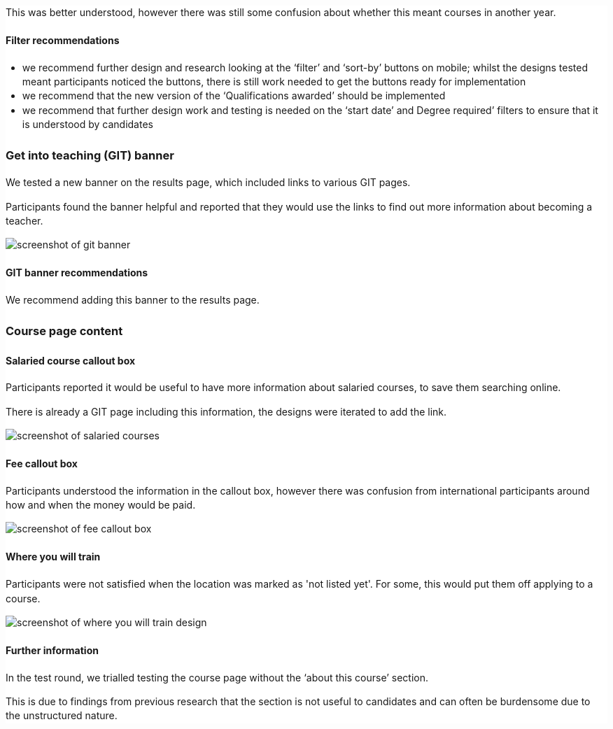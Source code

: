 This was better understood, however there was still some confusion about whether this meant courses in another year.

#### Filter recommendations

- we recommend further design and research looking at the ‘filter’ and ‘sort-by’ buttons on mobile;  whilst the designs tested meant participants noticed the buttons, there is still work needed to get the buttons ready for implementation
- we recommend that the new version of the ‘Qualifications awarded’ should be implemented
- we recommend that further design work and testing is needed on the ‘start date’ and Degree required’ filters to ensure that it is understood by candidates

### Get into teaching (GIT) banner

We tested a new banner on the results page, which included links to various GIT pages.

Participants found the banner helpful and reported that they would use the links to find out more information about becoming a teacher.

![screenshot of git banner](git-banner-round2.png)

#### GIT banner recommendations

We recommend adding this banner to the results page.

### Course page content

#### Salaried course callout box

Participants reported it would be useful to have more information about salaried courses, to save them searching online.

There is already a GIT page including this information, the designs were iterated to add the link.

![screenshot of salaried courses](salaried-courses-round2.png)

#### Fee callout box

Participants understood the information in the callout box, however there was confusion from international participants around how and when the money would be paid.

![screenshot of fee callout box](fee-callout-box-round2.png)

#### Where you will train

Participants were not satisfied when the location was marked as 'not listed yet'. For some, this would put them off applying to a course.

![screenshot of where you will train design](locations-round2.png)

#### Further information

In the test round, we trialled testing the course page without the ‘about this course’ section.

This is due to findings from previous research that the section is not useful to candidates and can often be burdensome due to the unstructured nature.
